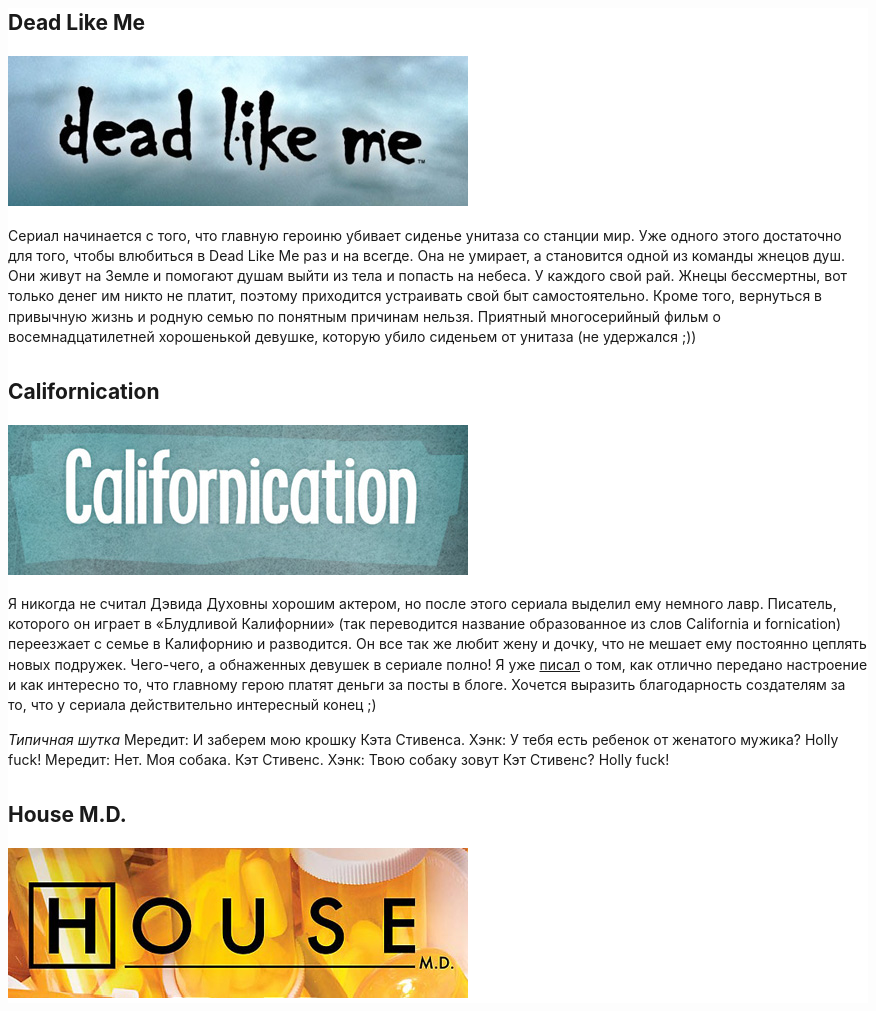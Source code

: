 ## Dead Like Me

<img src='/o_O/tv-cereals/dead_like_me.jpg' alt='Dead Like Me'  width="460" height="150"/>

Сериал начинается с того, что главную героиню убивает сиденье унитаза со станции мир. Уже одного этого достаточно для того, чтобы влюбиться в Dead Like Me раз и на всегде. Она не умирает, а становится одной из команды жнецов душ. Они живут на Земле и помогают душам выйти из тела и попасть на небеса. У каждого свой рай. Жнецы бессмертны, вот только денег им никто не платит, поэтому приходится устраивать свой быт самостоятельно. Кроме того, вернуться в привычную жизнь и родную семью по понятным причинам нельзя. Приятный многосерийный фильм о восемнадцатилетней хорошенькой девушке, которую убило сиденьем от унитаза (не удержался ;))



## Californication

<img src='/o_O/tv-cereals/californication.jpg' alt='Californication'  width="460" height="150"/>

Я никогда не считал Дэвида Духовны хорошим актером, но после этого сериала выделил ему немного лавр. Писатель, которого он играет в «Блудливой Калифорнии» (так переводится название образованное из слов California и fornication) переезжает с семье в Калифорнию и разводится. Он все так же любит жену и дочку, что не мешает ему постоянно цеплять новых подружек. Чего-чего, а обнаженных девушек в сериале полно! Я уже <a href="/mega/2007/12/26/californication/">писал</a> о том, как отлично передано настроение и как интересно то, что главному герою платят деньги за посты в блоге. Хочется выразить благодарность создателям за то, что у сериала действительно интересный конец ;)

<i>Типичная шутка</i>
Мередит: И заберем мою крошку Кэта Стивенса.
Хэнк: У тебя есть ребенок от женатого мужика? Holly fuck!
Мередит: Нет. Моя собака. Кэт Стивенс.
Хэнк: Твою собаку зовут Кэт Стивенс? Holly fuck!



## House M.D.

<img src='/o_O/tv-cereals/house_md.jpg' alt='House M. D.'  width="460" height="150"/>
